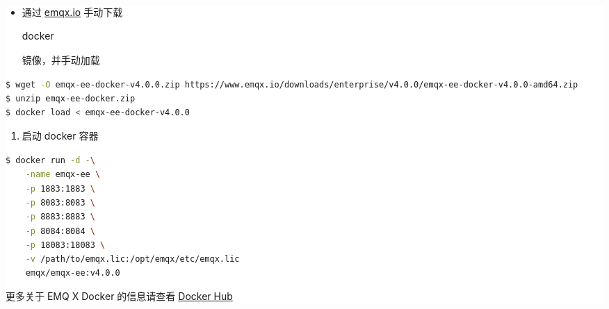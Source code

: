 * 通过 [emqx.io](https://www.emqx.io/cn/downloads#enterprise) 手动下载

  docker

  镜像，并手动加载

```bash
$ wget -O emqx-ee-docker-v4.0.0.zip https://www.emqx.io/downloads/enterprise/v4.0.0/emqx-ee-docker-v4.0.0-amd64.zip
$ unzip emqx-ee-docker.zip
$ docker load < emqx-ee-docker-v4.0.0
```

1. 启动 docker 容器

```bash
$ docker run -d -\
    -name emqx-ee \
    -p 1883:1883 \
    -p 8083:8083 \
    -p 8883:8883 \
    -p 8084:8084 \
    -p 18083:18083 \
    -v /path/to/emqx.lic:/opt/emqx/etc/emqx.lic
    emqx/emqx-ee:v4.0.0
```

更多关于 EMQ X Docker 的信息请查看 [Docker Hub](https://hub.docker.com/r/emqx/emqx-ee)

